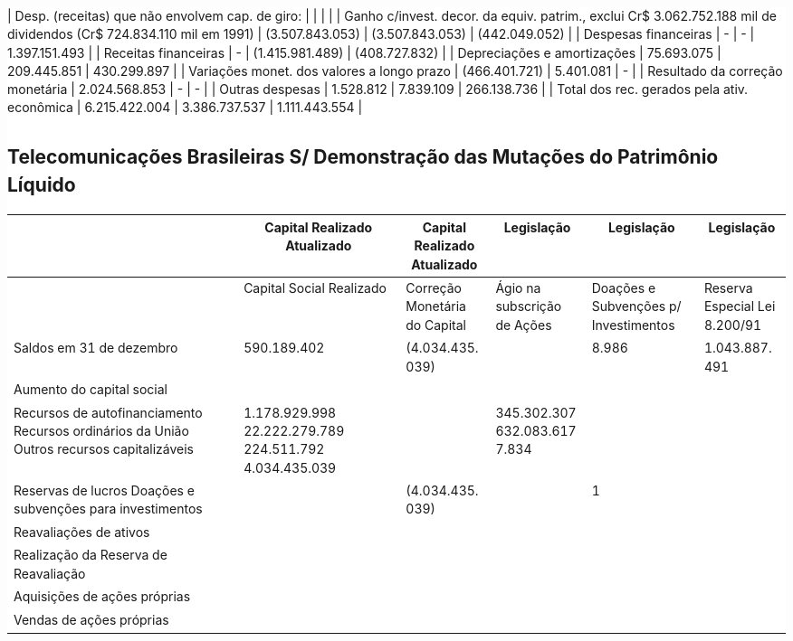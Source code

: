 | Desp. (receitas) que não envolvem cap. de giro:                                                                    |                       |                                                        |                                                        |
| Ganho c/invest. decor. da equiv. patrim., exclui Cr$ 3.062.752.188 mil de dividendos (Cr$ 724.834.110 mil em 1991) | (3.507.843.053)       | (3.507.843.053)                                        | (442.049.052)                                          |
| Despesas financeiras                                                                                               | -                     | -                                                      | 1.397.151.493                                          |
| Receitas financeiras                                                                                               | -                     | (1.415.981.489)                                        | (408.727.832)                                          |
| Depreciações e amortizações                                                                                        | 75.693.075            | 209.445.851                                            | 430.299.897                                            |
| Variações monet. dos valores a longo prazo                                                                         | (466.401.721)         | 5.401.081                                              | -                                                      |
| Resultado da correção monetária                                                                                    | 2.024.568.853         | -                                                      | -                                                      |
| Outras despesas                                                                                                    | 1.528.812             | 7.839.109                                              | 266.138.736                                            |
| Total dos rec. gerados pela ativ. econômica                                                                        | 6.215.422.004         | 3.386.737.537                                          | 1.111.443.554                                          |



## Telecomunicações Brasileiras S/ Demonstração das Mutações do Patrimônio Líquido

|                                                                                                                          | Capital Realizado Atualizado                           | Capital Realizado Atualizado   | Legislação                    | Legislação                            | Legislação                    |
|--------------------------------------------------------------------------------------------------------------------------|--------------------------------------------------------|--------------------------------|-------------------------------|---------------------------------------|-------------------------------|
|                                                                                                                          | Capital Social Realizado                               | Correção Monetária do Capital  | Ágio na subscrição de Ações   | Doações e Subvenções p/ Investimentos | Reserva Especial Lei 8.200/91 |
| Saldos em 31 de dezembro                                                                                                 | 590.189.402                                            | (4.034.435.039)                |                               | 8.986                                 | 1.043.887.491                 |
| Aumento do capital social                                                                                                |                                                        |                                |                               |                                       |                               |
| Recursos de autofinanciamento Recursos ordinários da União Outros recursos capitalizáveis                                | 1.178.929.998 22.222.279.789 224.511.792 4.034.435.039 |                                | 345.302.307 632.083.617 7.834 |                                       |                               |
| Reservas de lucros Doações e subvenções para investimentos                                                               |                                                        | (4.034.435.039)                |                               | 1                                     |                               |
| Reavaliações de ativos                                                                                                   |                                                        |                                |                               |                                       |                               |
| Realização da Reserva de Reavaliação                                                                                     |                                                        |                                |                               |                                       |                               |
| Aquisições de ações próprias                                                                                             |                                                        |                                |                               |                                       |                               |
| Vendas de ações próprias                                                                                                 |                                                        |                                |                               |                                       |                               |